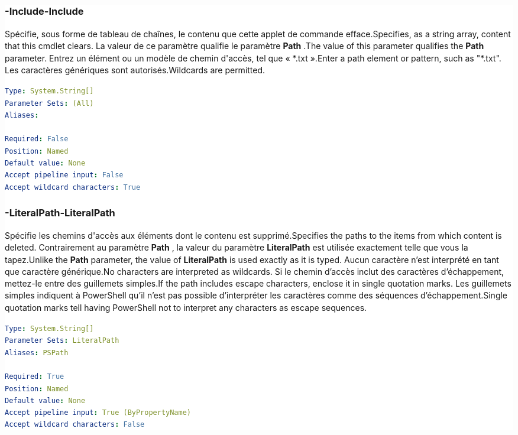 ### <span data-ttu-id="6884c-148">-Include</span><span class="sxs-lookup"><span data-stu-id="6884c-148">-Include</span></span>

<span data-ttu-id="6884c-149">Spécifie, sous forme de tableau de chaînes, le contenu que cette applet de commande efface.</span><span class="sxs-lookup"><span data-stu-id="6884c-149">Specifies, as a string array, content that this cmdlet clears.</span></span>
<span data-ttu-id="6884c-150">La valeur de ce paramètre qualifie le paramètre **Path** .</span><span class="sxs-lookup"><span data-stu-id="6884c-150">The value of this parameter qualifies the **Path** parameter.</span></span>
<span data-ttu-id="6884c-151">Entrez un élément ou un modèle de chemin d'accès, tel que « \*.txt ».</span><span class="sxs-lookup"><span data-stu-id="6884c-151">Enter a path element or pattern, such as "\*.txt".</span></span>
<span data-ttu-id="6884c-152">Les caractères génériques sont autorisés.</span><span class="sxs-lookup"><span data-stu-id="6884c-152">Wildcards are permitted.</span></span>

```yaml
Type: System.String[]
Parameter Sets: (All)
Aliases:

Required: False
Position: Named
Default value: None
Accept pipeline input: False
Accept wildcard characters: True
```

### <span data-ttu-id="6884c-153">-LiteralPath</span><span class="sxs-lookup"><span data-stu-id="6884c-153">-LiteralPath</span></span>

<span data-ttu-id="6884c-154">Spécifie les chemins d'accès aux éléments dont le contenu est supprimé.</span><span class="sxs-lookup"><span data-stu-id="6884c-154">Specifies the paths to the items from which content is deleted.</span></span>
<span data-ttu-id="6884c-155">Contrairement au paramètre **Path** , la valeur du paramètre **LiteralPath** est utilisée exactement telle que vous la tapez.</span><span class="sxs-lookup"><span data-stu-id="6884c-155">Unlike the **Path** parameter, the value of **LiteralPath** is used exactly as it is typed.</span></span>
<span data-ttu-id="6884c-156">Aucun caractère n’est interprété en tant que caractère générique.</span><span class="sxs-lookup"><span data-stu-id="6884c-156">No characters are interpreted as wildcards.</span></span>
<span data-ttu-id="6884c-157">Si le chemin d’accès inclut des caractères d’échappement, mettez-le entre des guillemets simples.</span><span class="sxs-lookup"><span data-stu-id="6884c-157">If the path includes escape characters, enclose it in single quotation marks.</span></span>
<span data-ttu-id="6884c-158">Les guillemets simples indiquent à PowerShell qu’il n’est pas possible d’interpréter les caractères comme des séquences d’échappement.</span><span class="sxs-lookup"><span data-stu-id="6884c-158">Single quotation marks tell having PowerShell not to interpret any characters as escape sequences.</span></span>

```yaml
Type: System.String[]
Parameter Sets: LiteralPath
Aliases: PSPath

Required: True
Position: Named
Default value: None
Accept pipeline input: True (ByPropertyName)
Accept wildcard characters: False
```
